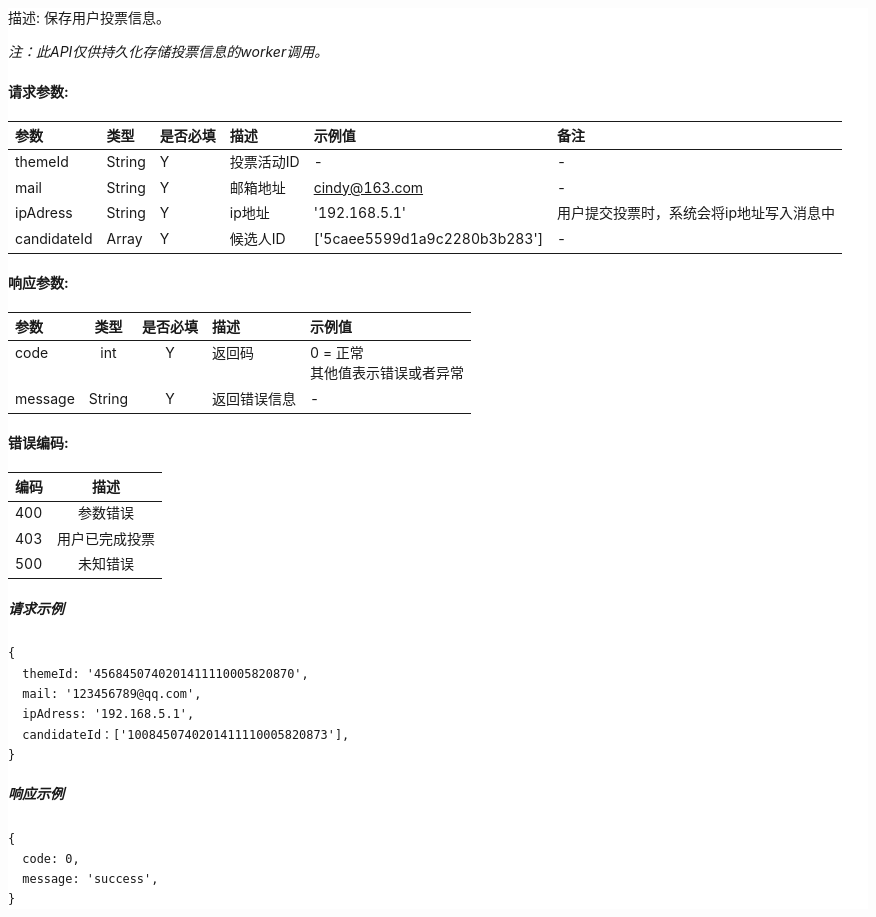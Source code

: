  描述: 保存用户投票信息。
 
 <i>注：此API仅供持久化存储投票信息的worker调用。</i>

#### 请求参数:
|参数|类型|是否必填|描述|示例值|备注|
|:---|:---|:---|:---|:---|:---|
|themeId|String|Y|投票活动ID|-|-|
|mail|String|Y|邮箱地址|cindy@163.com|-|
|ipAdress|String|Y|ip地址|'192.168.5.1'|用户提交投票时，系统会将ip地址写入消息中|
|candidateId|Array|Y|候选人ID|['5caee5599d1a9c2280b3b283']|-|

#### 响应参数:
|参数|类型|是否必填|描述|示例值|
|:---|:---:|:---:|:---|:---|
|code|int|Y|返回码|0 = 正常 <br> 其他值表示错误或者异常|
|message|String|Y|返回错误信息|-|

#### 错误编码:

|编码|描述|
|:---|:---:|
|400|参数错误|
|403|用户已完成投票|
|500|未知错误|


##### 请求示例
```
{
  themeId: '4568450740201411110005820870',
  mail: '123456789@qq.com',
  ipAdress: '192.168.5.1',
  candidateId：['1008450740201411110005820873'],
}
```
##### 响应示例
```
{
  code: 0,
  message: 'success',
}
```

